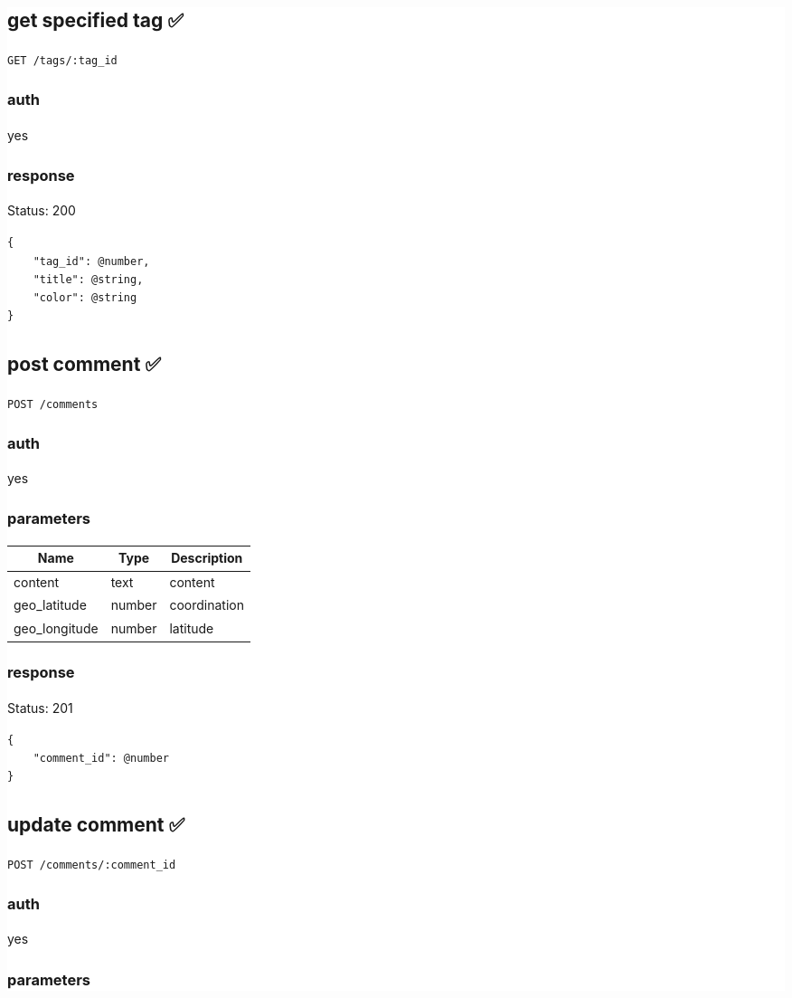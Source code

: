 ## get specified tag :white_check_mark:

`GET /tags/:tag_id`

### auth

yes

### response

Status: 200

	{
		"tag_id": @number,
		"title": @string,
		"color": @string
	}

## post comment :white_check_mark:

`POST /comments`

### auth

yes

### parameters

| Name | Type | Description |
| --- | --- | --- |
| content | text | content |
| geo_latitude | number | coordination |
| geo_longitude | number | latitude |

### response

Status: 201

	{
		"comment_id": @number
	}

## update comment :white_check_mark:

`POST /comments/:comment_id`

### auth

yes

### parameters
